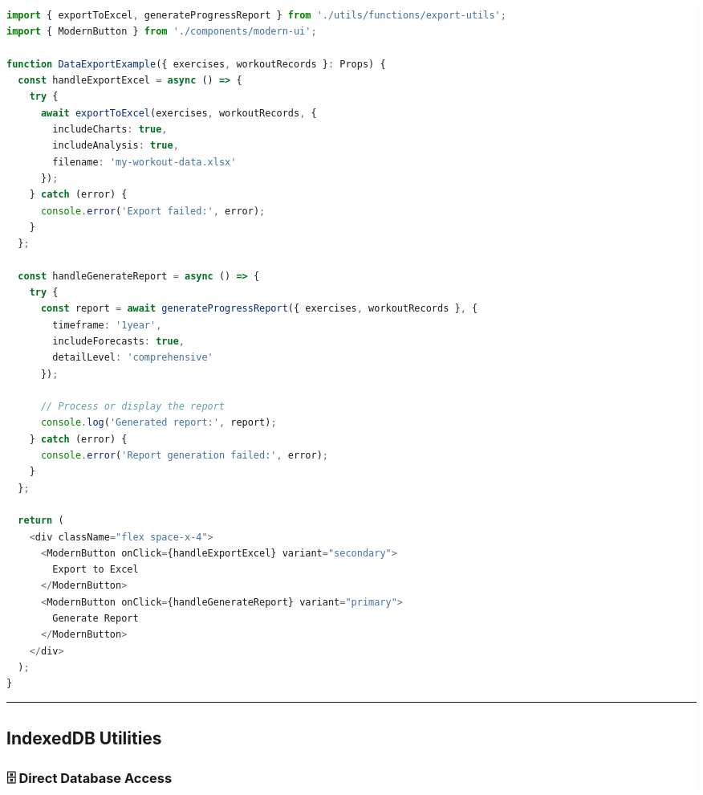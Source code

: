 ```typescript
import { exportToExcel, generateProgressReport } from './utils/functions/export-utils';
import { ModernButton } from './components/modern-ui';

function DataExportExample({ exercises, workoutRecords }: Props) {
  const handleExportExcel = async () => {
    try {
      await exportToExcel(exercises, workoutRecords, {
        includeCharts: true,
        includeAnalysis: true,
        filename: 'my-workout-data.xlsx'
      });
    } catch (error) {
      console.error('Export failed:', error);
    }
  };

  const handleGenerateReport = async () => {
    try {
      const report = await generateProgressReport({ exercises, workoutRecords }, {
        timeframe: '1year',
        includeForecasts: true,
        detailLevel: 'comprehensive'
      });
      
      // Process or display the report
      console.log('Generated report:', report);
    } catch (error) {
      console.error('Report generation failed:', error);
    }
  };

  return (
    <div className="flex space-x-4">
      <ModernButton onClick={handleExportExcel} variant="secondary">
        Export to Excel
      </ModernButton>
      <ModernButton onClick={handleGenerateReport} variant="primary">
        Generate Report
      </ModernButton>
    </div>
  );
}
```

---

## IndexedDB Utilities

### 🗄️ Direct Database Access
